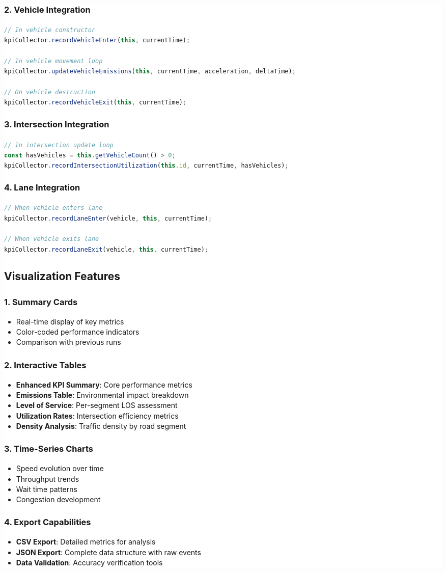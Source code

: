 ### 2. Vehicle Integration
```typescript
// In vehicle constructor
kpiCollector.recordVehicleEnter(this, currentTime);

// In vehicle movement loop
kpiCollector.updateVehicleEmissions(this, currentTime, acceleration, deltaTime);

// On vehicle destruction
kpiCollector.recordVehicleExit(this, currentTime);
```

### 3. Intersection Integration
```typescript
// In intersection update loop
const hasVehicles = this.getVehicleCount() > 0;
kpiCollector.recordIntersectionUtilization(this.id, currentTime, hasVehicles);
```

### 4. Lane Integration
```typescript
// When vehicle enters lane
kpiCollector.recordLaneEnter(vehicle, this, currentTime);

// When vehicle exits lane
kpiCollector.recordLaneExit(vehicle, this, currentTime);
```

## Visualization Features

### 1. Summary Cards
- Real-time display of key metrics
- Color-coded performance indicators
- Comparison with previous runs

### 2. Interactive Tables
- **Enhanced KPI Summary**: Core performance metrics
- **Emissions Table**: Environmental impact breakdown
- **Level of Service**: Per-segment LOS assessment
- **Utilization Rates**: Intersection efficiency metrics
- **Density Analysis**: Traffic density by road segment

### 3. Time-Series Charts
- Speed evolution over time
- Throughput trends
- Wait time patterns
- Congestion development

### 4. Export Capabilities
- **CSV Export**: Detailed metrics for analysis
- **JSON Export**: Complete data structure with raw events
- **Data Validation**: Accuracy verification tools
